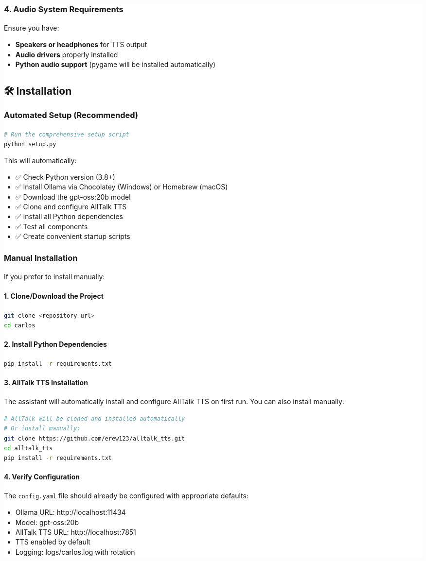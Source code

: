 ### 4. Audio System Requirements
Ensure you have:
- **Speakers or headphones** for TTS output
- **Audio drivers** properly installed
- **Python audio support** (pygame will be installed automatically)

## 🛠️ Installation

### Automated Setup (Recommended)
```bash
# Run the comprehensive setup script
python setup.py
```

This will automatically:
- ✅ Check Python version (3.8+)
- ✅ Install Ollama via Chocolatey (Windows) or Homebrew (macOS)
- ✅ Download the gpt-oss:20b model
- ✅ Clone and configure AllTalk TTS
- ✅ Install all Python dependencies
- ✅ Test all components
- ✅ Create convenient startup scripts

### Manual Installation
If you prefer to install manually:

#### 1. Clone/Download the Project
```bash
git clone <repository-url>
cd carlos
```

#### 2. Install Python Dependencies
```bash
pip install -r requirements.txt
```

#### 3. AllTalk TTS Installation
The assistant will automatically install and configure AllTalk TTS on first run. You can also install manually:

```bash
# AllTalk will be cloned and installed automatically
# Or install manually:
git clone https://github.com/erew123/alltalk_tts.git
cd alltalk_tts
pip install -r requirements.txt
```

#### 4. Verify Configuration
The `config.yaml` file should already be configured with appropriate defaults:
- Ollama URL: http://localhost:11434
- Model: gpt-oss:20b
- AllTalk TTS URL: http://localhost:7851
- TTS enabled by default
- Logging: logs/carlos.log with rotation
